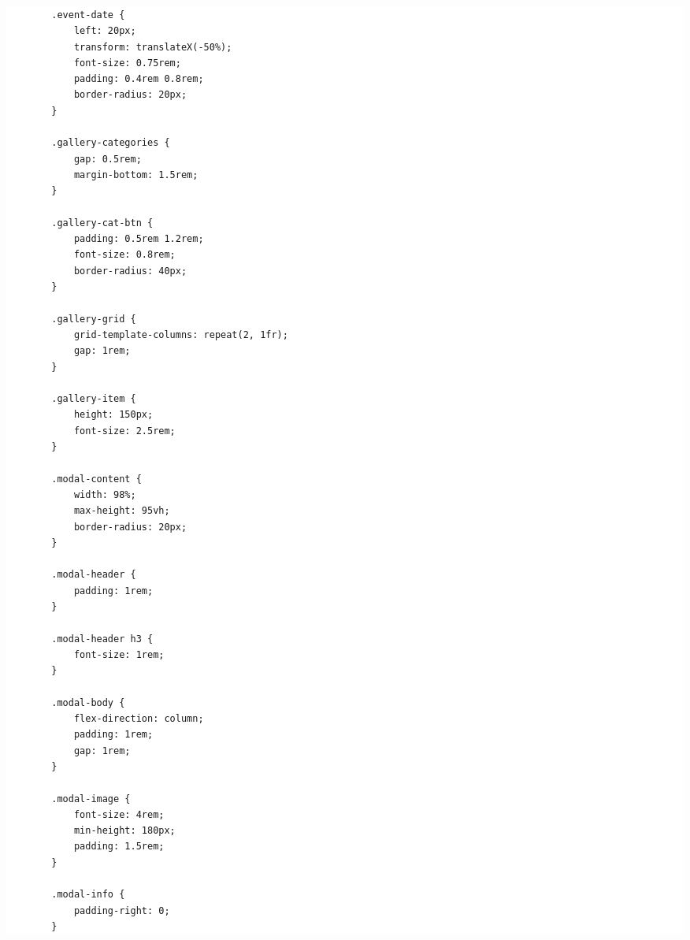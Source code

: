             .event-date {
                left: 20px;
                transform: translateX(-50%);
                font-size: 0.75rem;
                padding: 0.4rem 0.8rem;
                border-radius: 20px;
            }

            .gallery-categories {
                gap: 0.5rem;
                margin-bottom: 1.5rem;
            }

            .gallery-cat-btn {
                padding: 0.5rem 1.2rem;
                font-size: 0.8rem;
                border-radius: 40px;
            }

            .gallery-grid {
                grid-template-columns: repeat(2, 1fr);
                gap: 1rem;
            }

            .gallery-item {
                height: 150px;
                font-size: 2.5rem;
            }

            .modal-content {
                width: 98%;
                max-height: 95vh;
                border-radius: 20px;
            }

            .modal-header {
                padding: 1rem;
            }

            .modal-header h3 {
                font-size: 1rem;
            }

            .modal-body {
                flex-direction: column;
                padding: 1rem;
                gap: 1rem;
            }

            .modal-image {
                font-size: 4rem;
                min-height: 180px;
                padding: 1.5rem;
            }

            .modal-info {
                padding-right: 0;
            }
